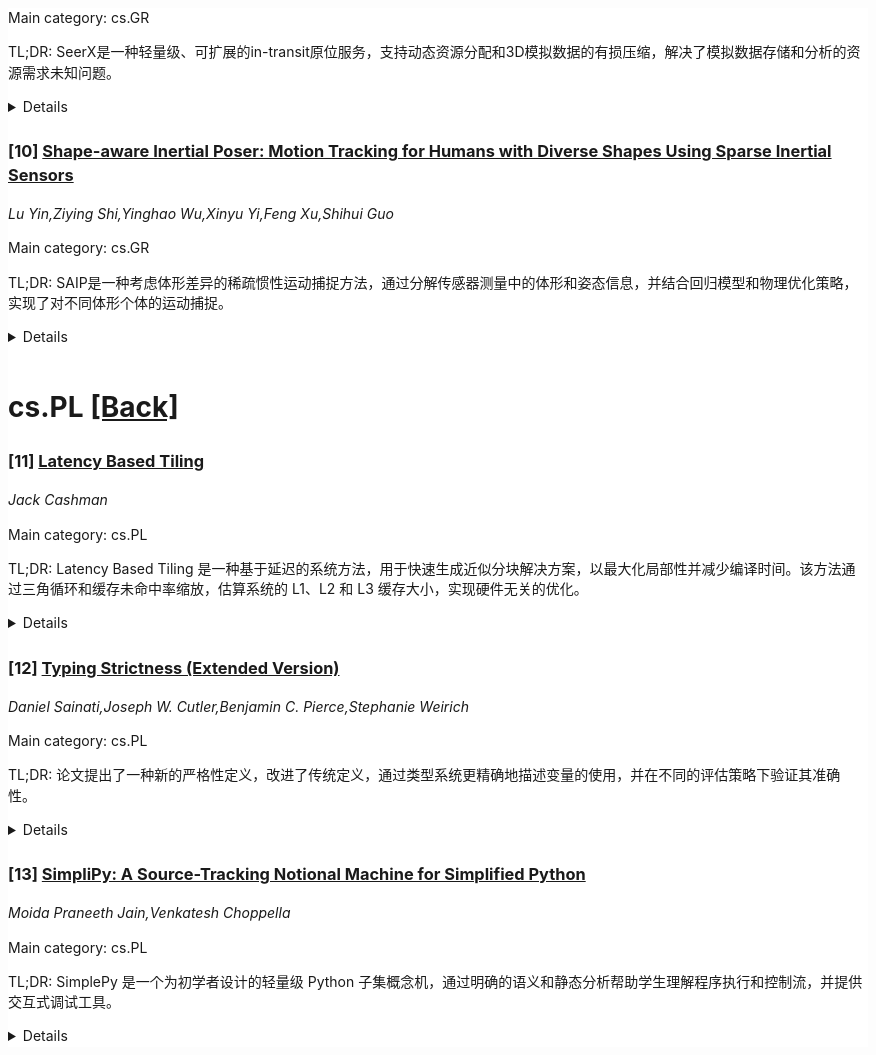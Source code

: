 Main category: cs.GR

TL;DR: SeerX是一种轻量级、可扩展的in-transit原位服务，支持动态资源分配和3D模拟数据的有损压缩，解决了模拟数据存储和分析的资源需求未知问题。


<details><summary>Details</summary></details>


### [10] [Shape-aware Inertial Poser: Motion Tracking for Humans with Diverse Shapes Using Sparse Inertial Sensors](https://arxiv.org/abs/2510.17101)
*Lu Yin,Ziying Shi,Yinghao Wu,Xinyu Yi,Feng Xu,Shihui Guo*

Main category: cs.GR

TL;DR: SAIP是一种考虑体形差异的稀疏惯性运动捕捉方法，通过分解传感器测量中的体形和姿态信息，并结合回归模型和物理优化策略，实现了对不同体形个体的运动捕捉。


<details><summary>Details</summary></details>


<div id='cs.PL'></div>

# cs.PL [[Back]](#toc)

### [11] [Latency Based Tiling](https://arxiv.org/abs/2510.15912)
*Jack Cashman*

Main category: cs.PL

TL;DR: Latency Based Tiling 是一种基于延迟的系统方法，用于快速生成近似分块解决方案，以最大化局部性并减少编译时间。该方法通过三角循环和缓存未命中率缩放，估算系统的 L1、L2 和 L3 缓存大小，实现硬件无关的优化。


<details><summary>Details</summary></details>


### [12] [Typing Strictness (Extended Version)](https://arxiv.org/abs/2510.16133)
*Daniel Sainati,Joseph W. Cutler,Benjamin C. Pierce,Stephanie Weirich*

Main category: cs.PL

TL;DR: 论文提出了一种新的严格性定义，改进了传统定义，通过类型系统更精确地描述变量的使用，并在不同的评估策略下验证其准确性。


<details><summary>Details</summary></details>


### [13] [SimpliPy: A Source-Tracking Notional Machine for Simplified Python](https://arxiv.org/abs/2510.16594)
*Moida Praneeth Jain,Venkatesh Choppella*

Main category: cs.PL

TL;DR: SimplePy 是一个为初学者设计的轻量级 Python 子集概念机，通过明确的语义和静态分析帮助学生理解程序执行和控制流，并提供交互式调试工具。


<details><summary>Details</summary></details>
